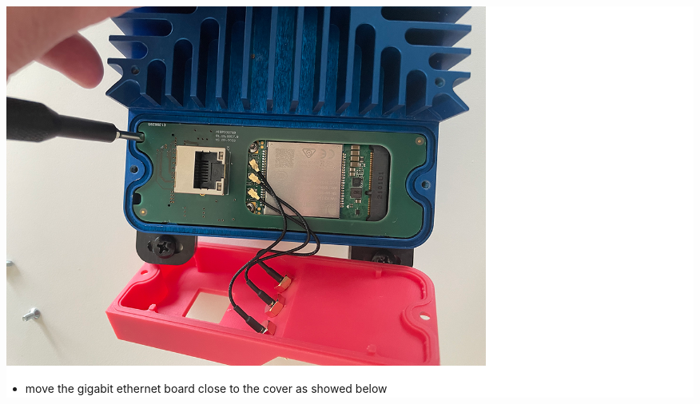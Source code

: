 <img src="/assets/images/pages/how-to/ht-install-a-sim-card/Step3a.png" width="600">
</p>

* move the gigabit ethernet board close to the cover as showed below

<p align="left" style="margin-left: 1.4em">